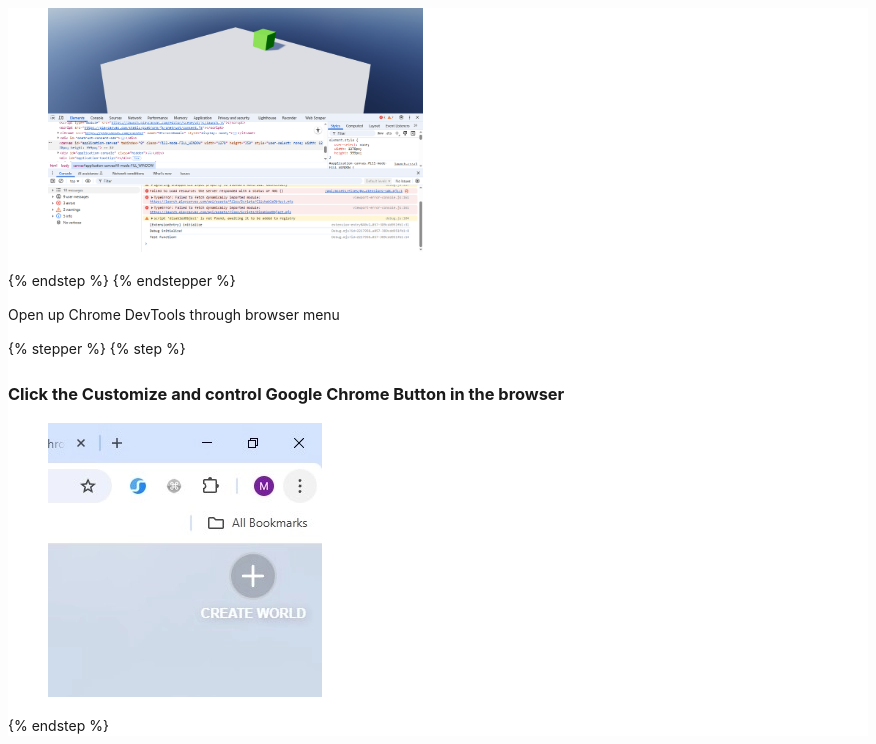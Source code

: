 <figure><img src="../../.gitbook/assets/image (3) (1) (1) (1) (1) (1) (1) (1) (1).png" alt="" width="375"><figcaption></figcaption></figure>
{% endstep %}
{% endstepper %}

Open up Chrome DevTools through browser menu

{% stepper %}
{% step %}
### Click the Customize and control Google Chrome Button in the browser

<figure><img src="../../.gitbook/assets/image (4) (1) (1) (1) (1) (1) (1).png" alt=""><figcaption></figcaption></figure>
{% endstep %}
